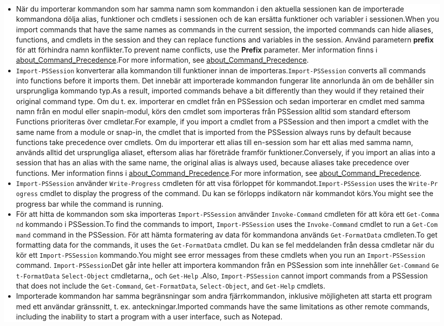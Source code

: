 - <span data-ttu-id="7af32-293">När du importerar kommandon som har samma namn som kommandon i den aktuella sessionen kan de importerade kommandona dölja alias, funktioner och cmdlets i sessionen och de kan ersätta funktioner och variabler i sessionen.</span><span class="sxs-lookup"><span data-stu-id="7af32-293">When you import commands that have the same names as commands in the current session, the imported commands can hide aliases, functions, and cmdlets in the session and they can replace functions and variables in the session.</span></span> <span data-ttu-id="7af32-294">Använd parametern **prefix** för att förhindra namn konflikter.</span><span class="sxs-lookup"><span data-stu-id="7af32-294">To prevent name conflicts, use the **Prefix** parameter.</span></span> <span data-ttu-id="7af32-295">Mer information finns i [about_Command_Precedence](../Microsoft.PowerShell.Core/about/about_Command_Precedence.md).</span><span class="sxs-lookup"><span data-stu-id="7af32-295">For more information, see [about_Command_Precedence](../Microsoft.PowerShell.Core/about/about_Command_Precedence.md).</span></span>
- <span data-ttu-id="7af32-296">`Import-PSSession` konverterar alla kommandon till funktioner innan de importeras.</span><span class="sxs-lookup"><span data-stu-id="7af32-296">`Import-PSSession` converts all commands into functions before it imports them.</span></span> <span data-ttu-id="7af32-297">Det innebär att importerade kommandon fungerar lite annorlunda än om de behåller sin ursprungliga kommando typ.</span><span class="sxs-lookup"><span data-stu-id="7af32-297">As a result, imported commands behave a bit differently than they would if they retained their original command type.</span></span> <span data-ttu-id="7af32-298">Om du t. ex. importerar en cmdlet från en PSSession och sedan importerar en cmdlet med samma namn från en modul eller snapin-modul, körs den cmdlet som importeras från PSSession alltid som standard eftersom Functions prioriteras över cmdletar.</span><span class="sxs-lookup"><span data-stu-id="7af32-298">For example, if you import a cmdlet from a PSSession and then import a cmdlet with the same name from a module or snap-in, the cmdlet that is imported from the PSSession always runs by default because functions take precedence over cmdlets.</span></span> <span data-ttu-id="7af32-299">Om du importerar ett alias till en-session som har ett alias med samma namn, används alltid det ursprungliga aliaset, eftersom alias har företräde framför funktioner.</span><span class="sxs-lookup"><span data-stu-id="7af32-299">Conversely, if you import an alias into a session that has an alias with the same name, the original alias is always used, because aliases take precedence over functions.</span></span> <span data-ttu-id="7af32-300">Mer information finns i [about_Command_Precedence](../Microsoft.PowerShell.Core/about/about_Command_Precedence.md).</span><span class="sxs-lookup"><span data-stu-id="7af32-300">For more information, see [about_Command_Precedence](../Microsoft.PowerShell.Core/about/about_Command_Precedence.md).</span></span>
- <span data-ttu-id="7af32-301">`Import-PSSession` använder `Write-Progress` cmdleten för att visa förloppet för kommandot.</span><span class="sxs-lookup"><span data-stu-id="7af32-301">`Import-PSSession` uses the `Write-Progress` cmdlet to display the progress of the command.</span></span> <span data-ttu-id="7af32-302">Du kan se förlopps indikatorn när kommandot körs.</span><span class="sxs-lookup"><span data-stu-id="7af32-302">You might see the progress bar while the command is running.</span></span>
- <span data-ttu-id="7af32-303">För att hitta de kommandon som ska importeras `Import-PSSession` använder `Invoke-Command` cmdleten för att köra ett `Get-Command` kommando i PSSession.</span><span class="sxs-lookup"><span data-stu-id="7af32-303">To find the commands to import, `Import-PSSession` uses the `Invoke-Command` cmdlet to run a `Get-Command` command in the PSSession.</span></span> <span data-ttu-id="7af32-304">För att hämta formatering av data för kommandona används `Get-FormatData` cmdleten.</span><span class="sxs-lookup"><span data-stu-id="7af32-304">To get formatting data for the commands, it uses the `Get-FormatData` cmdlet.</span></span> <span data-ttu-id="7af32-305">Du kan se fel meddelanden från dessa cmdletar när du kör ett `Import-PSSession` kommando.</span><span class="sxs-lookup"><span data-stu-id="7af32-305">You might see error messages from these cmdlets when you run an `Import-PSSession` command.</span></span> <span data-ttu-id="7af32-306">`Import-PSSession`Det går inte heller att importera kommandon från en PSSession som inte innehåller `Get-Command` `Get-FormatData` `Select-Object` cmdletarna,, och `Get-Help` .</span><span class="sxs-lookup"><span data-stu-id="7af32-306">Also, `Import-PSSession` cannot import commands from a PSSession that does not include the `Get-Command`, `Get-FormatData`, `Select-Object`, and `Get-Help` cmdlets.</span></span>
- <span data-ttu-id="7af32-307">Importerade kommandon har samma begränsningar som andra fjärrkommandon, inklusive möjligheten att starta ett program med ett användar gränssnitt, t. ex. anteckningar.</span><span class="sxs-lookup"><span data-stu-id="7af32-307">Imported commands have the same limitations as other remote commands, including the inability to start a program with a user interface, such as Notepad.</span></span>
